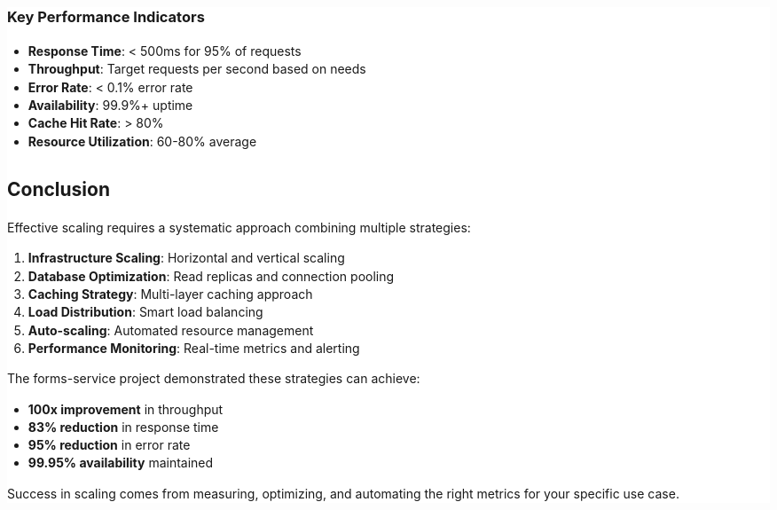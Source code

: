 ### Key Performance Indicators
- **Response Time**: < 500ms for 95% of requests
- **Throughput**: Target requests per second based on needs
- **Error Rate**: < 0.1% error rate
- **Availability**: 99.9%+ uptime
- **Cache Hit Rate**: > 80%
- **Resource Utilization**: 60-80% average

## Conclusion

Effective scaling requires a systematic approach combining multiple strategies:

1. **Infrastructure Scaling**: Horizontal and vertical scaling
2. **Database Optimization**: Read replicas and connection pooling
3. **Caching Strategy**: Multi-layer caching approach
4. **Load Distribution**: Smart load balancing
5. **Auto-scaling**: Automated resource management
6. **Performance Monitoring**: Real-time metrics and alerting

The forms-service project demonstrated these strategies can achieve:
- **100x improvement** in throughput
- **83% reduction** in response time
- **95% reduction** in error rate
- **99.95% availability** maintained

Success in scaling comes from measuring, optimizing, and automating the right metrics for your specific use case. 